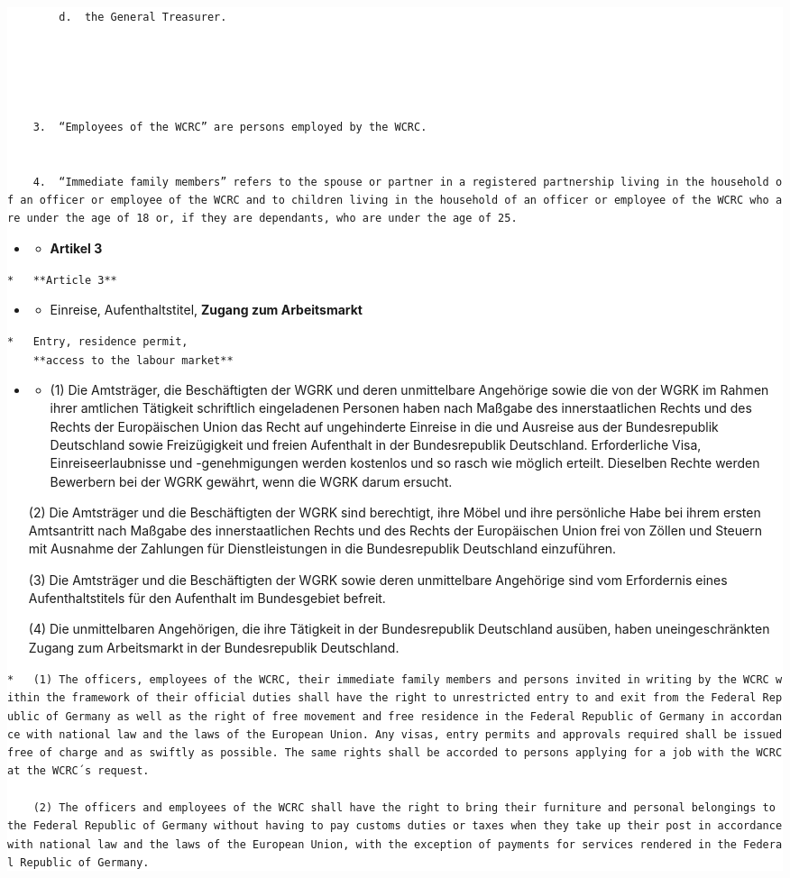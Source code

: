 
            d.  the General Treasurer.





        3.  “Employees of the WCRC” are persons employed by the WCRC.


        4.  “Immediate family members” refers to the spouse or partner in a registered partnership living in the household of an officer or employee of the WCRC and to children living in the household of an officer or employee of the WCRC who are under the age of 18 or, if they are dependants, who are under the age of 25.






*    *   **Artikel 3**

    *   **Article 3**


*    *   Einreise, Aufenthaltstitel,
        **Zugang zum Arbeitsmarkt**

    *   Entry, residence permit,
        **access to the labour market**


*    *   (1) Die Amtsträger, die Beschäftigten der WGRK und deren unmittelbare Angehörige sowie die von der WGRK im Rahmen ihrer amtlichen Tätigkeit schriftlich eingeladenen Personen haben nach Maßgabe des innerstaatlichen Rechts und des Rechts der Europäischen Union das Recht auf ungehinderte Einreise in die und Ausreise aus der Bundesrepublik Deutschland sowie Freizügigkeit und freien Aufenthalt in der Bundesrepublik Deutschland. Erforderliche Visa, Einreiseerlaubnisse und -genehmigungen werden kostenlos und so rasch wie möglich erteilt. Dieselben Rechte werden Bewerbern bei der WGRK gewährt, wenn die WGRK darum ersucht.

        (2) Die Amtsträger und die Beschäftigten der WGRK sind berechtigt, ihre Möbel und ihre persönliche Habe bei ihrem ersten Amtsantritt nach Maßgabe des innerstaatlichen Rechts und des Rechts der Europäischen Union frei von Zöllen und Steuern mit Ausnahme der Zahlungen für Dienstleistungen in die Bundesrepublik Deutschland einzuführen.

        (3) Die Amtsträger und die Beschäftigten der WGRK sowie deren unmittelbare Angehörige sind vom Erfordernis eines Aufenthaltstitels für den Aufenthalt im Bundesgebiet befreit.

        (4) Die unmittelbaren Angehörigen, die ihre Tätigkeit in der Bundesrepublik Deutschland ausüben, haben uneingeschränkten Zugang zum Arbeitsmarkt in der Bundesrepublik Deutschland.


    *   (1) The officers, employees of the WCRC, their immediate family members and persons invited in writing by the WCRC within the framework of their official duties shall have the right to unrestricted entry to and exit from the Federal Republic of Germany as well as the right of free movement and free residence in the Federal Republic of Germany in accordance with national law and the laws of the European Union. Any visas, entry permits and approvals required shall be issued free of charge and as swiftly as possible. The same rights shall be accorded to persons applying for a job with the WCRC at the WCRC´s request.

        (2) The officers and employees of the WCRC shall have the right to bring their furniture and personal belongings to the Federal Republic of Germany without having to pay customs duties or taxes when they take up their post in accordance with national law and the laws of the European Union, with the exception of payments for services rendered in the Federal Republic of Germany.
